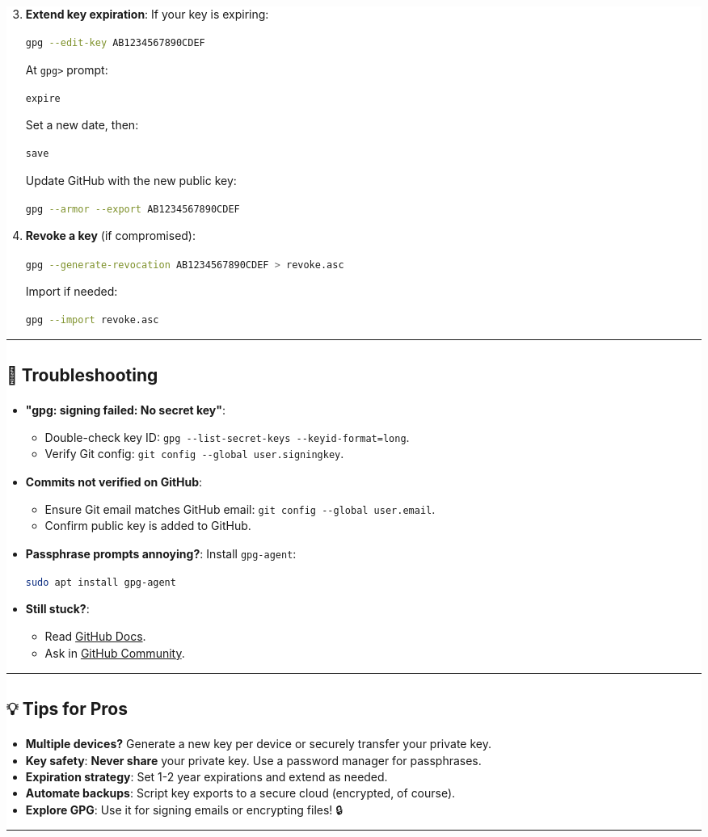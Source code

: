 3. **Extend key expiration**:
   If your key is expiring:
   ```bash
   gpg --edit-key AB1234567890CDEF
   ```
   At `gpg>` prompt:
   ```
   expire
   ```
   Set a new date, then:
   ```
   save
   ```
   Update GitHub with the new public key:
   ```bash
   gpg --armor --export AB1234567890CDEF
   ```

4. **Revoke a key** (if compromised):
   ```bash
   gpg --generate-revocation AB1234567890CDEF > revoke.asc
   ```
   Import if needed:
   ```bash
   gpg --import revoke.asc
   ```

---

## 🐛 Troubleshooting

- **"gpg: signing failed: No secret key"**:
  - Double-check key ID: `gpg --list-secret-keys --keyid-format=long`.
  - Verify Git config: `git config --global user.signingkey`.

- **Commits not verified on GitHub**:
  - Ensure Git email matches GitHub email: `git config --global user.email`.
  - Confirm public key is added to GitHub.

- **Passphrase prompts annoying?**:
  Install `gpg-agent`:
  ```bash
  sudo apt install gpg-agent
  ```

- **Still stuck?**:
  - Read [GitHub Docs](https://docs.github.com/en/authentication/managing-commit-signature-verification/signing-commits).
  - Ask in [GitHub Community](https://github.community).

---

## 💡 Tips for Pros

- **Multiple devices?** Generate a new key per device or securely transfer your private key.
- **Key safety**: __Never share__ your private key. Use a password manager for passphrases.
- **Expiration strategy**: Set 1-2 year expirations and extend as needed.
- **Automate backups**: Script key exports to a secure cloud (encrypted, of course).
- **Explore GPG**: Use it for signing emails or encrypting files! 🔒

---